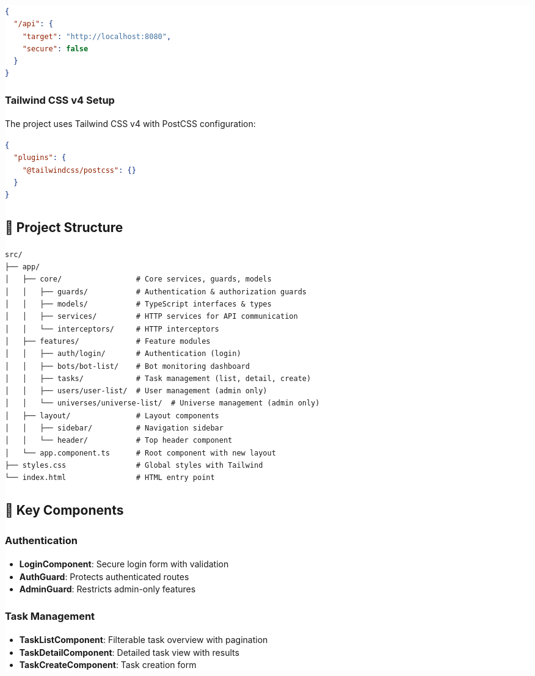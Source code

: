 ```json
{
  "/api": {
    "target": "http://localhost:8080",
    "secure": false
  }
}
```

### Tailwind CSS v4 Setup
The project uses Tailwind CSS v4 with PostCSS configuration:

```json
{
  "plugins": {
    "@tailwindcss/postcss": {}
  }
}
```

## 📁 Project Structure

```
src/
├── app/
│   ├── core/                 # Core services, guards, models
│   │   ├── guards/           # Authentication & authorization guards
│   │   ├── models/           # TypeScript interfaces & types
│   │   ├── services/         # HTTP services for API communication
│   │   └── interceptors/     # HTTP interceptors
│   ├── features/             # Feature modules
│   │   ├── auth/login/       # Authentication (login)
│   │   ├── bots/bot-list/    # Bot monitoring dashboard
│   │   ├── tasks/            # Task management (list, detail, create)
│   │   ├── users/user-list/  # User management (admin only)
│   │   └── universes/universe-list/  # Universe management (admin only)
│   ├── layout/               # Layout components
│   │   ├── sidebar/          # Navigation sidebar
│   │   └── header/           # Top header component
│   └── app.component.ts      # Root component with new layout
├── styles.css                # Global styles with Tailwind
└── index.html                # HTML entry point
```

## 🎯 Key Components

### Authentication
- **LoginComponent**: Secure login form with validation
- **AuthGuard**: Protects authenticated routes
- **AdminGuard**: Restricts admin-only features

### Task Management
- **TaskListComponent**: Filterable task overview with pagination
- **TaskDetailComponent**: Detailed task view with results
- **TaskCreateComponent**: Task creation form
